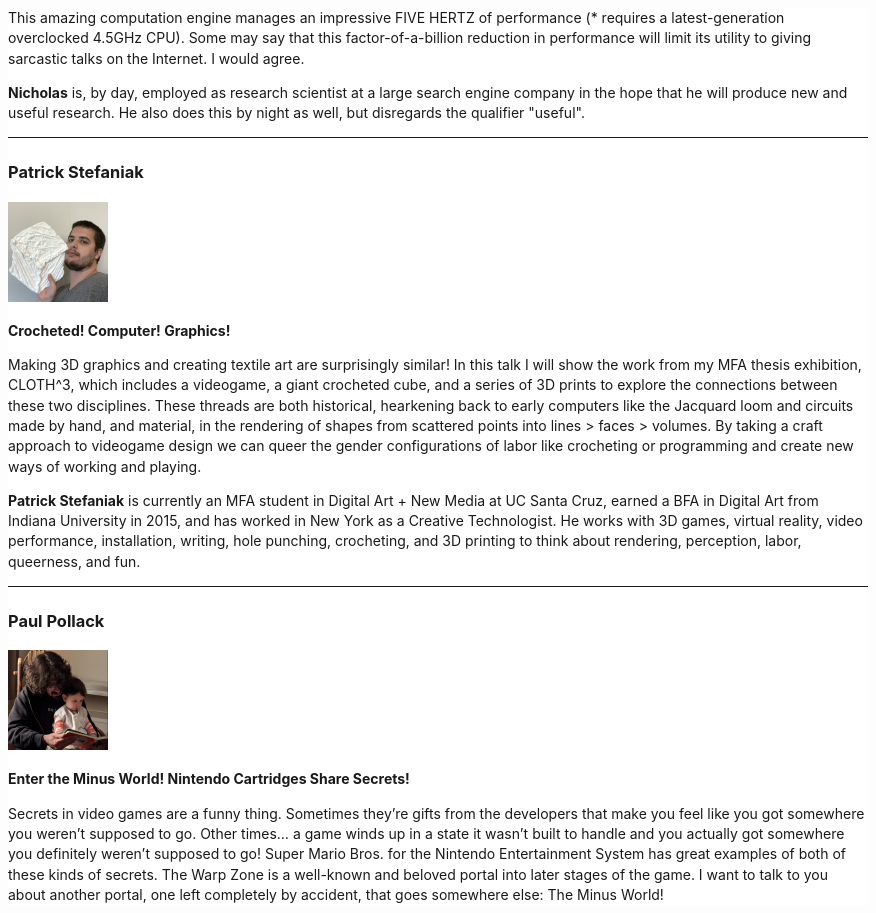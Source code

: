 This amazing computation engine manages an impressive FIVE HERTZ of performance (* requires a latest-generation overclocked 4.5GHz CPU). Some may say that this factor-of-a-billion reduction in performance will limit its utility to giving sarcastic talks on the Internet. I would agree.

**Nicholas** is, by day, employed as research scientist at a large search engine company in the hope that he will produce new and useful research. He also does this by night as well, but disregards the qualifier "useful".

---

### Patrick Stefaniak

<a name="patrick-stefaniak" id="patrick-stefaniak"></a>
<img src="images/speakers/thumbnail/patrick-stefaniak.png" alt="Patrick Stefaniak" class="speaker-img" />

**Crocheted! Computer! Graphics!**

Making 3D graphics and creating textile art are surprisingly similar! In this talk I will show the work from my MFA thesis exhibition, CLOTH^3, which includes a videogame, a giant crocheted cube, and a series of 3D prints to explore the connections between these two disciplines. These threads are both historical, hearkening back to early computers like the Jacquard loom and circuits made by hand, and material, in the rendering of shapes from scattered points into lines > faces > volumes. By taking a craft approach to videogame design we can queer the gender configurations of labor like crocheting or programming and create new ways of working and playing.

**Patrick Stefaniak** is currently an MFA student in Digital Art + New Media at UC Santa Cruz, earned a BFA in Digital Art from Indiana University in 2015, and has worked in New York as a Creative Technologist. He works with 3D games, virtual reality, video performance, installation, writing, hole punching, crocheting, and 3D printing to think about rendering, perception, labor, queerness, and fun.

---

### Paul Pollack

<a name="paul-pollack" id="paul-pollack"></a>
<img src="images/speakers/thumbnail/paul-pollack.png" alt="Paul Pollack" class="speaker-img" />

**Enter the Minus World! Nintendo Cartridges Share Secrets!**

Secrets in video games are a funny thing. Sometimes they’re gifts from the developers that make you feel like you got somewhere you weren’t supposed to go. Other times… a game winds up in a state it wasn’t built to handle and you actually got somewhere you definitely weren’t supposed to go! Super Mario Bros. for the Nintendo Entertainment System has great examples of both of these kinds of secrets. The Warp Zone is a well-known and beloved portal into later stages of the game. I want to talk to you about another portal, one left completely by accident, that goes somewhere else: The Minus World!
